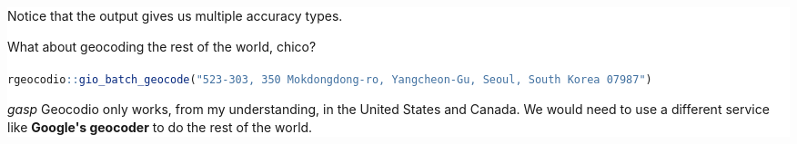 Notice that the output gives us multiple accuracy types.

What about geocoding the rest of the world, chico?

```r
rgeocodio::gio_batch_geocode("523-303, 350 Mokdongdong-ro, Yangcheon-Gu, Seoul, South Korea 07987")

```

*gasp* Geocodio only works, from my understanding, in the United States and Canada. We would need to use a different service like **Google's geocoder** to do the rest of the world.
